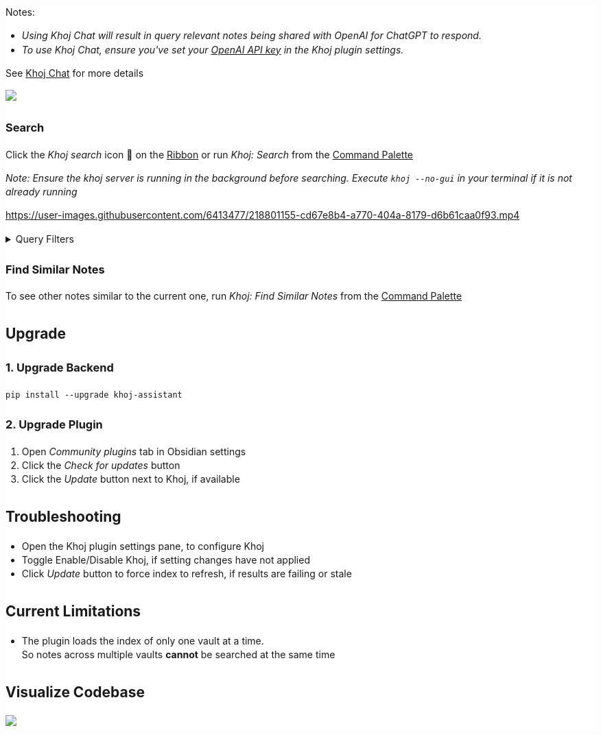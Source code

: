 Notes:
- *Using Khoj Chat will result in query relevant notes being shared with OpenAI for ChatGPT to respond.*
- *To use Khoj Chat, ensure you've set your [OpenAI API key](https://platform.openai.com/account/api-keys) in the Khoj plugin settings.*

See [Khoj Chat](https://github.com/khoj-ai/khoj/tree/master/#Khoj-Chat) for more details

![](https://github.com/khoj-ai/khoj/blob/master/src/interface/obsidian/docs/khoj_chat_on_obsidian_0.6.0.png?)

### Search
Click the *Khoj search* icon 🔎 on the [Ribbon](https://help.obsidian.md/User+interface/Workspace/Ribbon) or run *Khoj: Search* from the [Command Palette](https://help.obsidian.md/Plugins/Command+palette)

*Note: Ensure the khoj server is running in the background before searching. Execute `khoj --no-gui` in your terminal if it is not already running*

https://user-images.githubusercontent.com/6413477/218801155-cd67e8b4-a770-404a-8179-d6b61caa0f93.mp4

<details><summary>Query Filters</summary></details>

### Find Similar Notes
To see other notes similar to the current one, run *Khoj: Find Similar Notes* from the [Command Palette](https://help.obsidian.md/Plugins/Command+palette)

## Upgrade
### 1. Upgrade Backend
  ```shell
  pip install --upgrade khoj-assistant
  ```
### 2. Upgrade Plugin
  1. Open *Community plugins* tab in Obsidian settings
  2. Click the *Check for updates* button
  3. Click the *Update* button next to Khoj, if available

## Troubleshooting
  - Open the Khoj plugin settings pane, to configure Khoj
  - Toggle Enable/Disable Khoj, if setting changes have not applied
  - Click *Update* button to force index to refresh, if results are failing or stale

## Current Limitations
- The plugin loads the index of only one vault at a time.<br/>
  So notes across multiple vaults **cannot** be searched at the same time

## Visualize Codebase
<img src="https://github.com/khoj-ai/khoj/blob/master/src/interface/obsidian/docs/khoj_obsidian_codebase_visualization_0.2.1.png" width="700" />
